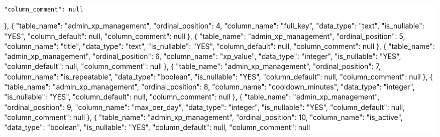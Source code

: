     "column_comment": null
  },
  {
    "table_name": "admin_xp_management",
    "ordinal_position": 4,
    "column_name": "full_key",
    "data_type": "text",
    "is_nullable": "YES",
    "column_default": null,
    "column_comment": null
  },
  {
    "table_name": "admin_xp_management",
    "ordinal_position": 5,
    "column_name": "title",
    "data_type": "text",
    "is_nullable": "YES",
    "column_default": null,
    "column_comment": null
  },
  {
    "table_name": "admin_xp_management",
    "ordinal_position": 6,
    "column_name": "xp_value",
    "data_type": "integer",
    "is_nullable": "YES",
    "column_default": null,
    "column_comment": null
  },
  {
    "table_name": "admin_xp_management",
    "ordinal_position": 7,
    "column_name": "is_repeatable",
    "data_type": "boolean",
    "is_nullable": "YES",
    "column_default": null,
    "column_comment": null
  },
  {
    "table_name": "admin_xp_management",
    "ordinal_position": 8,
    "column_name": "cooldown_minutes",
    "data_type": "integer",
    "is_nullable": "YES",
    "column_default": null,
    "column_comment": null
  },
  {
    "table_name": "admin_xp_management",
    "ordinal_position": 9,
    "column_name": "max_per_day",
    "data_type": "integer",
    "is_nullable": "YES",
    "column_default": null,
    "column_comment": null
  },
  {
    "table_name": "admin_xp_management",
    "ordinal_position": 10,
    "column_name": "is_active",
    "data_type": "boolean",
    "is_nullable": "YES",
    "column_default": null,
    "column_comment": null